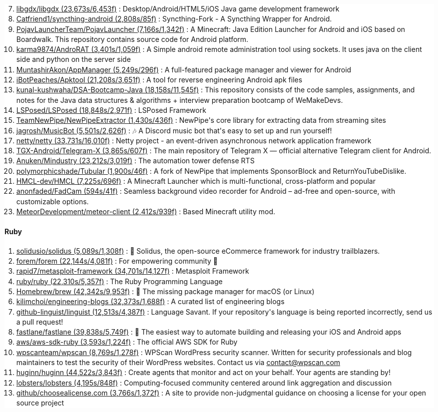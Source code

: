 7. [libgdx/libgdx (23,673s/6,453f)](https://github.com/libgdx/libgdx) : Desktop/Android/HTML5/iOS Java game development framework
8. [Catfriend1/syncthing-android (2,808s/85f)](https://github.com/Catfriend1/syncthing-android) : Syncthing-Fork - A Syncthing Wrapper for Android.
9. [PojavLauncherTeam/PojavLauncher (7,166s/1,342f)](https://github.com/PojavLauncherTeam/PojavLauncher) : A Minecraft: Java Edition Launcher for Android and iOS based on Boardwalk. This repository contains source code for Android platform.
10. [karma9874/AndroRAT (3,401s/1,059f)](https://github.com/karma9874/AndroRAT) : A Simple android remote administration tool using sockets. It uses java on the client side and python on the server side
11. [MuntashirAkon/AppManager (5,249s/296f)](https://github.com/MuntashirAkon/AppManager) : A full-featured package manager and viewer for Android
12. [iBotPeaches/Apktool (21,208s/3,651f)](https://github.com/iBotPeaches/Apktool) : A tool for reverse engineering Android apk files
13. [kunal-kushwaha/DSA-Bootcamp-Java (18,158s/11,545f)](https://github.com/kunal-kushwaha/DSA-Bootcamp-Java) : This repository consists of the code samples, assignments, and notes for the Java data structures & algorithms + interview preparation bootcamp of WeMakeDevs.
14. [LSPosed/LSPosed (18,848s/2,971f)](https://github.com/LSPosed/LSPosed) : LSPosed Framework
15. [TeamNewPipe/NewPipeExtractor (1,430s/436f)](https://github.com/TeamNewPipe/NewPipeExtractor) : NewPipe's core library for extracting data from streaming sites
16. [jagrosh/MusicBot (5,501s/2,626f)](https://github.com/jagrosh/MusicBot) : 🎶 A Discord music bot that's easy to set up and run yourself!
17. [netty/netty (33,731s/16,010f)](https://github.com/netty/netty) : Netty project - an event-driven asynchronous network application framework
18. [TGX-Android/Telegram-X (3,865s/607f)](https://github.com/TGX-Android/Telegram-X) : The main repository of Telegram X — official alternative Telegram client for Android.
19. [Anuken/Mindustry (23,212s/3,019f)](https://github.com/Anuken/Mindustry) : The automation tower defense RTS
20. [polymorphicshade/Tubular (1,900s/46f)](https://github.com/polymorphicshade/Tubular) : A fork of NewPipe that implements SponsorBlock and ReturnYouTubeDislike.
21. [HMCL-dev/HMCL (7,225s/696f)](https://github.com/HMCL-dev/HMCL) : A Minecraft Launcher which is multi-functional, cross-platform and popular
22. [anonfaded/FadCam (594s/41f)](https://github.com/anonfaded/FadCam) : Seamless background video recorder for Android – ad-free and open-source, with customizable options.
23. [MeteorDevelopment/meteor-client (2,412s/939f)](https://github.com/MeteorDevelopment/meteor-client) : Based Minecraft utility mod.

#### Ruby
1. [solidusio/solidus (5,089s/1,308f)](https://github.com/solidusio/solidus) : 🛒 Solidus, the open-source eCommerce framework for industry trailblazers.
2. [forem/forem (22,144s/4,081f)](https://github.com/forem/forem) : For empowering community 🌱
3. [rapid7/metasploit-framework (34,701s/14,127f)](https://github.com/rapid7/metasploit-framework) : Metasploit Framework
4. [ruby/ruby (22,310s/5,357f)](https://github.com/ruby/ruby) : The Ruby Programming Language
5. [Homebrew/brew (42,342s/9,953f)](https://github.com/Homebrew/brew) : 🍺 The missing package manager for macOS (or Linux)
6. [kilimchoi/engineering-blogs (32,373s/1,688f)](https://github.com/kilimchoi/engineering-blogs) : A curated list of engineering blogs
7. [github-linguist/linguist (12,513s/4,387f)](https://github.com/github-linguist/linguist) : Language Savant. If your repository's language is being reported incorrectly, send us a pull request!
8. [fastlane/fastlane (39,838s/5,749f)](https://github.com/fastlane/fastlane) : 🚀 The easiest way to automate building and releasing your iOS and Android apps
9. [aws/aws-sdk-ruby (3,593s/1,224f)](https://github.com/aws/aws-sdk-ruby) : The official AWS SDK for Ruby
10. [wpscanteam/wpscan (8,769s/1,278f)](https://github.com/wpscanteam/wpscan) : WPScan WordPress security scanner. Written for security professionals and blog maintainers to test the security of their WordPress websites. Contact us via contact@wpscan.com
11. [huginn/huginn (44,522s/3,843f)](https://github.com/huginn/huginn) : Create agents that monitor and act on your behalf. Your agents are standing by!
12. [lobsters/lobsters (4,195s/848f)](https://github.com/lobsters/lobsters) : Computing-focused community centered around link aggregation and discussion
13. [github/choosealicense.com (3,766s/1,372f)](https://github.com/github/choosealicense.com) : A site to provide non-judgmental guidance on choosing a license for your open source project